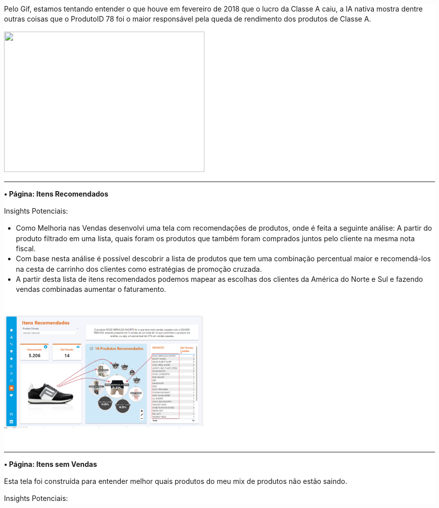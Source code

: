 Pelo Gif, estamos tentando entender o que houve em fevereiro de 2018 que o lucro da Classe A caiu, a IA nativa mostra dentre outras coisas que o ProdutoID 78 foi o maior responsável pela queda de rendimento dos produtos de Classe A.

<img src="./Desafio_02/Dashboard - Refera - Desafio_02/img/6. Análise ABC (produto).gif" width="400px" height="280px">

<hr>
 
**•	Página: Itens Recomendados**

Insights Potenciais:

- Como Melhoria nas Vendas desenvolvi uma tela com recomendações de produtos, onde é feita a seguinte análise: A partir do produto filtrado em uma lista, quais foram os produtos que também foram comprados juntos pelo cliente na mesma nota fiscal.
- Com base nesta análise é possível descobrir a lista de produtos que tem uma combinação percentual maior e recomendá-los na cesta de carrinho dos clientes como estratégias de promoção cruzada.
- A partir desta lista de itens recomendados podemos mapear as escolhas dos clientes da América do Norte e Sul e fazendo vendas combinadas aumentar o faturamento.

<img src="./Desafio_02/Dashboard - Refera - Desafio_02/img/7. Itens Recomendados.png" width="400px" height="280px">
 
<hr>

**•	Página: Itens sem Vendas**

Esta tela foi construída para entender melhor quais produtos do meu mix de produtos não estão saindo.

Insights Potenciais:
